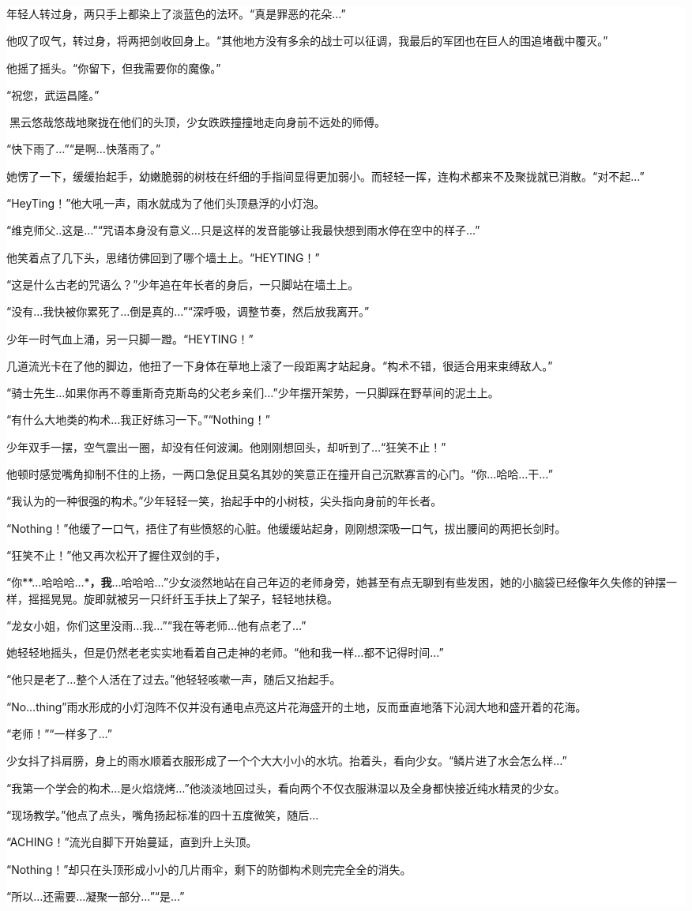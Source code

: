 年轻人转过身，两只手上都染上了淡蓝色的法环。“真是罪恶的花朵…”

他叹了叹气，转过身，将两把剑收回身上。“其他地方没有多余的战士可以征调，我最后的军团也在巨人的围追堵截中覆灭。”

他摇了摇头。“你留下，但我需要你的魔像。”

“祝您，武运昌隆。” 

 黑云悠哉悠哉地聚拢在他们的头顶，少女跌跌撞撞地走向身前不远处的师傅。

“快下雨了…”“是啊…快落雨了。”

她愣了一下，缓缓抬起手，幼嫩脆弱的树枝在纤细的手指间显得更加弱小。而轻轻一挥，连构术都来不及聚拢就已消散。“对不起…”

“HeyTing！”他大吼一声，雨水就成为了他们头顶悬浮的小灯泡。

“维克师父..这是…”“咒语本身没有意义…只是这样的发音能够让我最快想到雨水停在空中的样子…”

他笑着点了几下头，思绪彷佛回到了哪个墙土上。“HEYTING！”

“这是什么古老的咒语么？”少年追在年长者的身后，一只脚站在墙土上。

“没有…我快被你累死了…倒是真的…”“深呼吸，调整节奏，然后放我离开。”

少年一时气血上涌，另一只脚一蹬。“HEYTING！”

几道流光卡在了他的脚边，他扭了一下身体在草地上滚了一段距离才站起身。“构术不错，很适合用来束缚敌人。”

“骑士先生…如果你再不尊重斯奇克斯岛的父老乡亲们…”少年摆开架势，一只脚踩在野草间的泥土上。

“有什么大地类的构术…我正好练习一下。”“Nothing！”

少年双手一摆，空气震出一圈，却没有任何波澜。他刚刚想回头，却听到了…“狂笑不止！”

他顿时感觉嘴角抑制不住的上扬，一两口急促且莫名其妙的笑意正在撞开自己沉默寡言的心门。“你…哈哈…干…”

“我认为的一种很强的构术。”少年轻轻一笑，抬起手中的小树枝，尖头指向身前的年长者。

“Nothing！”他缓了一口气，捂住了有些愤怒的心脏。他缓缓站起身，刚刚想深吸一口气，拔出腰间的两把长剑时。

“狂笑不止！”他又再次松开了握住双剑的手，

“你**…哈哈哈…***，我**…哈哈哈…”少女淡然地站在自己年迈的老师身旁，她甚至有点无聊到有些发困，她的小脑袋已经像年久失修的钟摆一样，摇摇晃晃。旋即就被另一只纤纤玉手扶上了架子，轻轻地扶稳。

“龙女小姐，你们这里没雨…我…”“我在等老师…他有点老了…”

她轻轻地摇头，但是仍然老老实实地看着自己走神的老师。“他和我一样…都不记得时间…”

“他只是老了…整个人活在了过去。”他轻轻咳嗽一声，随后又抬起手。

“No…thing”雨水形成的小灯泡阵不仅并没有通电点亮这片花海盛开的土地，反而垂直地落下沁润大地和盛开着的花海。

“老师！”“一样多了…”

少女抖了抖肩膀，身上的雨水顺着衣服形成了一个个大大小小的水坑。抬着头，看向少女。“鳞片进了水会怎么样…”

“我第一个学会的构术…是火焰烧烤…”他淡淡地回过头，看向两个不仅衣服淋湿以及全身都快接近纯水精灵的少女。

“现场教学。”他点了点头，嘴角扬起标准的四十五度微笑，随后…

“ACHING！”流光自脚下开始蔓延，直到升上头顶。

“Nothing！”却只在头顶形成小小的几片雨伞，剩下的防御构术则完完全全的消失。

“所以…还需要…凝聚一部分…”“是…”
